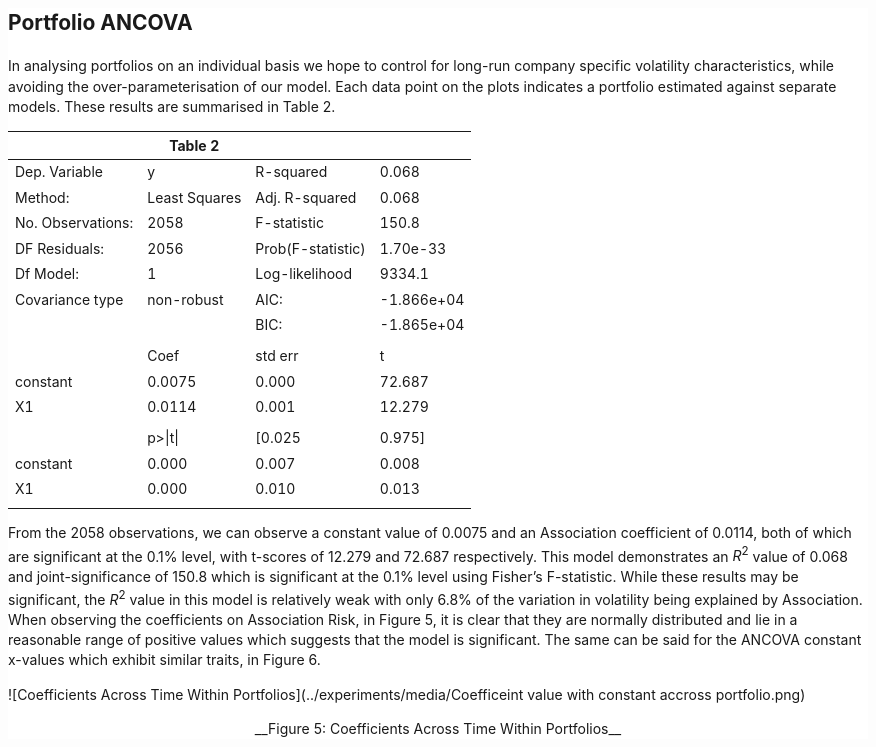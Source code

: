 ## Portfolio ANCOVA  
 
In analysing portfolios on an individual basis we hope to control for long-run company specific volatility characteristics, while avoiding the over-parameterisation of our model. Each data point on the plots indicates a portfolio estimated against separate models. These results are summarised in Table 2.


|                   | __Table 2__   |                   |            |  
|-------------------|---------------|-------------------|------------|  
| Dep. Variable     | y             | R-squared         | 0.068      |  
| Method:           | Least Squares | Adj. R-squared    | 0.068      |  
| No. Observations: | 2058          | F-statistic       | 150.8      |  
| DF Residuals:     | 2056          | Prob(F-statistic) | 1.70e-33   |  
| Df Model:         | 1             | Log-likelihood    | 9334.1     |  
| Covariance type   | non-robust    | AIC:              | -1.866e+04 |  
|                   |               | BIC:              | -1.865e+04 |  
|                   |               |                   |            |  
|                   | Coef          | std err           | t          |   
| constant          | 0.0075        | 0.000             | 72.687     |  
| X1                | 0.0114        | 0.001             | 12.279     |  
|                   |               |                   |            |  
|                   | p>\|t\|       | \[0.025           | 0.975\]    |  
| constant          | 0.000         | 0.007             | 0.008      |  
| X1                | 0.000         | 0.010             | 0.013      |  
|                   |               |                   |            |  



From the 2058 observations, we can observe a constant value of  0.0075 and an Association coefficient of 0.0114, both of which are significant at the 0.1\% level, with t-scores of  12.279 and 72.687 respectively.  This model demonstrates an $R^2$ value of 0.068 and joint-significance of 150.8 which is significant at the 0.1\% level using Fisher’s F-statistic. While these results may be significant, the $R^2$ value in this model is relatively weak with only 6.8% of the variation in volatility being explained by Association.  When observing the coefficients on Association Risk, in Figure 5, it is clear that they are normally distributed and lie in a reasonable range of positive values which suggests that the model is significant.  The same can be said for the ANCOVA constant x-values which exhibit similar traits, in Figure 6.  
 
![Coefficients Across Time Within Portfolios](../experiments/media/Coefficeint value with constant accross portfolio.png)    
<center>__Figure 5: Coefficients Across Time Within Portfolios__</center>  
   
